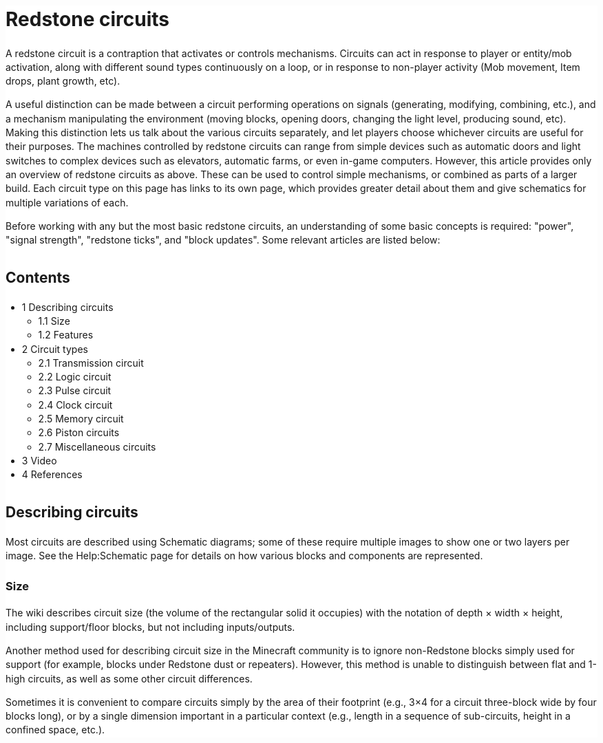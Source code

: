 # Redstone circuits
A redstone circuit is a contraption that activates or controls mechanisms. Circuits can act in response to player or entity/mob activation, along with different sound types continuously on a loop, or in response to non-player activity (Mob movement, Item drops, plant growth, etc).  

A useful distinction can be made between a circuit performing operations on signals (generating, modifying, combining, etc.), and a mechanism manipulating the environment (moving blocks, opening doors, changing the light level, producing sound, etc). Making this distinction lets us talk about the various circuits separately, and let players choose whichever circuits are useful for their purposes. The machines controlled by redstone circuits can range from simple devices such as automatic doors and light switches to complex devices such as elevators, automatic farms, or even in-game computers. However, this article provides only an overview of redstone circuits as above. These can be used to control simple mechanisms, or combined as parts of a larger build. Each circuit type on this page has links to its own page, which provides greater detail about them and give schematics for multiple variations of each.

Before working with any but the most basic redstone circuits, an understanding of some basic concepts is required: "power", "signal strength", "redstone ticks", and "block updates". Some relevant articles are listed below:

## Contents
- 1 Describing circuits
	- 1.1 Size
	- 1.2 Features
- 2 Circuit types
	- 2.1 Transmission circuit
	- 2.2 Logic circuit
	- 2.3 Pulse circuit
	- 2.4 Clock circuit
	- 2.5 Memory circuit
	- 2.6 Piston circuits
	- 2.7 Miscellaneous circuits
- 3 Video
- 4 References

## Describing circuits
Most circuits are described using Schematic diagrams; some of these require multiple images to show one or two layers per image. See the Help:Schematic page for details on how various blocks and components are represented.

### Size
The wiki describes circuit size (the volume of the rectangular solid it occupies) with the notation of depth × width × height, including support/floor blocks, but not including inputs/outputs.

Another method used for describing circuit size in the Minecraft community is to ignore non-Redstone blocks simply used for support (for example, blocks under Redstone dust or repeaters). However, this method is unable to distinguish between flat and 1-high circuits, as well as some other circuit differences.

Sometimes it is convenient to compare circuits simply by the area of their footprint (e.g., 3×4 for a circuit three-block wide by four blocks long), or by a single dimension important in a particular context (e.g., length in a sequence of sub-circuits, height in a confined space, etc.).
